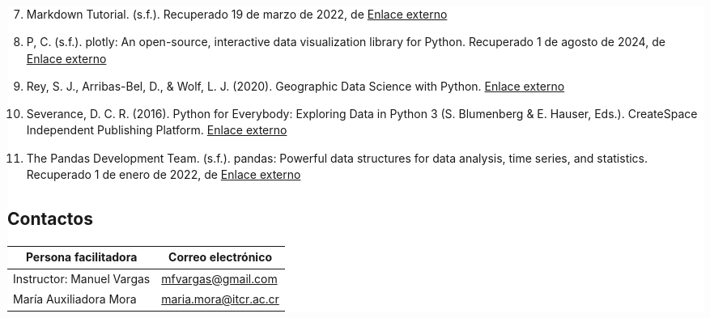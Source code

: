 7. Markdown Tutorial. (s.f.). Recuperado 19 de marzo de 2022, de [Enlace externo](https://www.markdowntutorial.com/)

8. P, C. (s.f.). plotly: An open-source, interactive data visualization library for Python. Recuperado 1 de agosto de 2024, de [Enlace externo](https://plotly.com/python/)

9. Rey, S. J., Arribas-Bel, D., & Wolf, L. J. (2020). Geographic Data Science with Python. [Enlace externo](https://geographicdata.science/book/)

10. Severance, D. C. R. (2016). Python for Everybody: Exploring Data in Python 3 (S. Blumenberg & E. Hauser, Eds.). CreateSpace Independent Publishing Platform. [Enlace externo](https://www.py4e.com/html3/)

11. The Pandas Development Team. (s.f.). pandas: Powerful data structures for data analysis, time series, and statistics. Recuperado 1 de enero de 2022, de [Enlace externo](https://pandas.pydata.org)


## Contactos

| Persona facilitadora | Correo electrónico |
| -------------------- | ------------------ |
| Instructor: Manuel Vargas  | [mfvargas@gmail.com ](mailto:mfvargas@gmail.com ) |
| María Auxiliadora Mora     | [maria.mora@itcr.ac.cr](mailto:maria.mora@itcr.ac.cr) |

